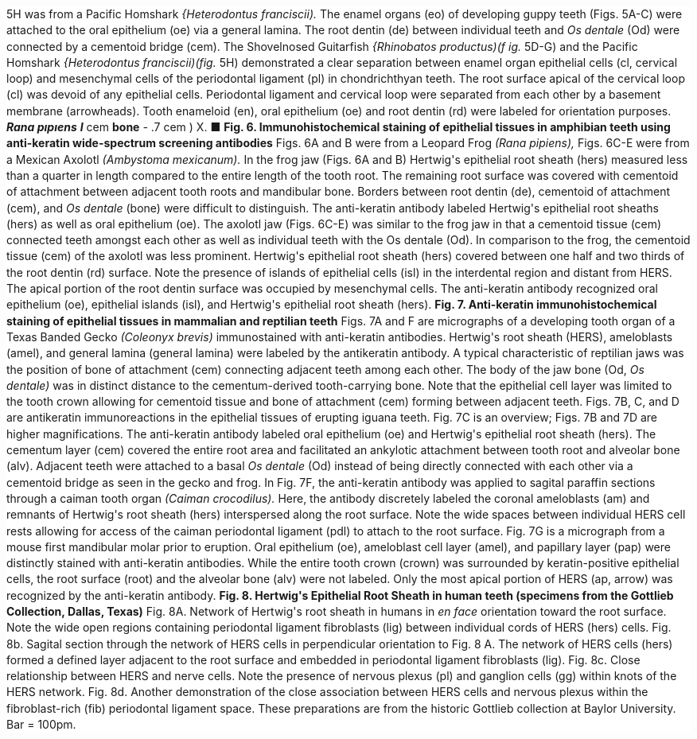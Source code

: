  5H was from a Pacific Homshark *{Heterodontus franciscii).* The enamel organs (eo) of developing guppy teeth (Figs. 5A-C) were attached to the oral epithelium (oe) via a general lamina. The root dentin (de) between individual teeth and *Os dentale* (Od) were connected by a cementoid bridge (cem). The Shovelnosed Guitarfish *{Rhinobatos productus)(f ig.* 5D-G) and the Pacific Homshark *{Heterodontus franciscii)(fig.* 5H) demonstrated a clear separation between enamel organ epithelial cells (cl, cervical loop) and mesenchymal cells of the periodontal ligament (pl) in chondrichthyan teeth. The root surface apical of the cervical loop (cl) was devoid of any epithelial cells. Periodontal ligament and cervical loop were separated from each other by a basement membrane (arrowheads). Tooth enameloid (en), oral epithelium (oe) and root dentin (rd) were labeled for orientation purposes.
***Rana pıpıens*** ***I*** cem **bone** *-* .7 cem ) X. ■ **Fig. 6. Immunohistochemical staining of epithelial tissues in amphibian teeth using anti-keratin wide-spectrum screening antibodies**
Figs. 6A and B were from a Leopard Frog *(Rana pipiens),* Figs. 6C-E were from a Mexican Axolotl *(Ambystoma mexicanum).* In the frog jaw (Figs. 6A and B) Hertwig's epithelial root sheath (hers) measured less than a quarter in length compared to the entire length of the tooth root. The remaining root surface was covered with cementoid of attachment between adjacent tooth roots and mandibular bone. Borders between root dentin (de), cementoid of attachment (cem), and *Os dentale* (bone) were difficult to distinguish. The anti-keratin antibody labeled Hertwig's epithelial root sheaths (hers) as well as oral epithelium (oe). The axolotl jaw (Figs. 6C-E) was similar to the frog jaw in that a cementoid tissue (cem) connected teeth amongst each other as well as individual teeth with the Os dentale (Od). In comparison to the frog, the cementoid tissue (cem) of the axolotl was less prominent.
Hertwig's epithelial root sheath (hers) covered between one half and two thirds of the root dentin (rd) surface. Note the presence of islands of epithelial cells (isl) in the interdental region and distant from HERS.
The apical portion of the root dentin surface was occupied by mesenchymal cells. The anti-keratin antibody recognized oral epithelium (oe), epithelial islands (isl), and Hertwig's epithelial root sheath (hers).
**Fig. 7. Anti-keratin immunohistochemical staining of epithelial tissues in mammalian and reptilian teeth**
Figs. 7A and F are micrographs of a developing tooth organ of a Texas
Banded Gecko *(Coleonyx brevis)* immunostained with anti-keratin antibodies. Hertwig's root sheath (HERS), ameloblasts (amel), and general lamina (general lamina) were labeled by the anti­keratin antibody. A typical characteristic of reptilian jaws was the position of bone of attachment (cem) connecting adjacent teeth among each other. The body of the jaw bone (Od, *Os dentale)* was in distinct distance to the cementum-derived tooth-carrying bone. Note that the epithelial cell layer was limited to the tooth crown allowing for cementoid tissue and bone of attachment (cem) forming between adjacent teeth. Figs. 7B, C, and D are anti­keratin immunoreactions in the epithelial tissues of erupting iguana teeth. Fig. 7C is an overview; Figs. 7B and 7D are higher magnifications. The anti-keratin antibody labeled oral epithelium (oe) and Hertwig's epithelial root sheath (hers). The cementum layer (cem) covered the entire root area and facilitated an ankylotic attachment between tooth root and alveolar bone (alv). Adjacent teeth were attached to a basal *Os dentale* (Od) instead of being directly connected with each other via a cementoid bridge as seen in the gecko and frog. In Fig. 7F, the anti-keratin antibody was applied to sagital paraffin sections through a caiman tooth organ *(Caiman crocodilus).*
Here, the antibody discretely labeled the coronal ameloblasts (am) and remnants of Hertwig's root sheath (hers) interspersed along the root surface. Note the wide spaces between individual HERS cell rests allowing for access of the caiman periodontal ligament (pdl) to attach to the root surface. Fig. 7G is a micrograph from a mouse first mandibular molar prior to eruption. Oral epithelium (oe), ameloblast cell layer (amel), and papillary layer (pap) were distinctly stained with anti-keratin antibodies. While the entire tooth crown (crown) was surrounded by keratin-positive epithelial cells, the root surface (root) and the alveolar bone (alv) were not labeled. Only the most apical portion of HERS (ap, arrow) was recognized by the anti-keratin antibody.
**Fig. 8. Hertwig's Epithelial Root Sheath in human teeth (specimens from the Gottlieb Collection, Dallas, Texas)**
Fig. 8A. Network of Hertwig's root sheath in humans in *en face* orientation toward the root surface. Note the wide open regions containing periodontal ligament fibroblasts (lig) between individual cords of HERS (hers) cells. Fig. 8b. Sagital section through the network of HERS cells in perpendicular orientation to Fig. 8 A. The network of
HERS cells (hers) formed a defined layer adjacent to the root surface and embedded in periodontal ligament fibroblasts (lig). Fig. 8c. Close relationship between HERS and nerve cells. Note the presence of nervous plexus (pl) and ganglion cells (gg) within knots of the HERS network.
Fig. 8d. Another demonstration of the close association between HERS cells and nervous plexus within the fibroblast-rich (fib) periodontal ligament space. These preparations are from the historic Gottlieb collection at Baylor University. Bar = 100pm.